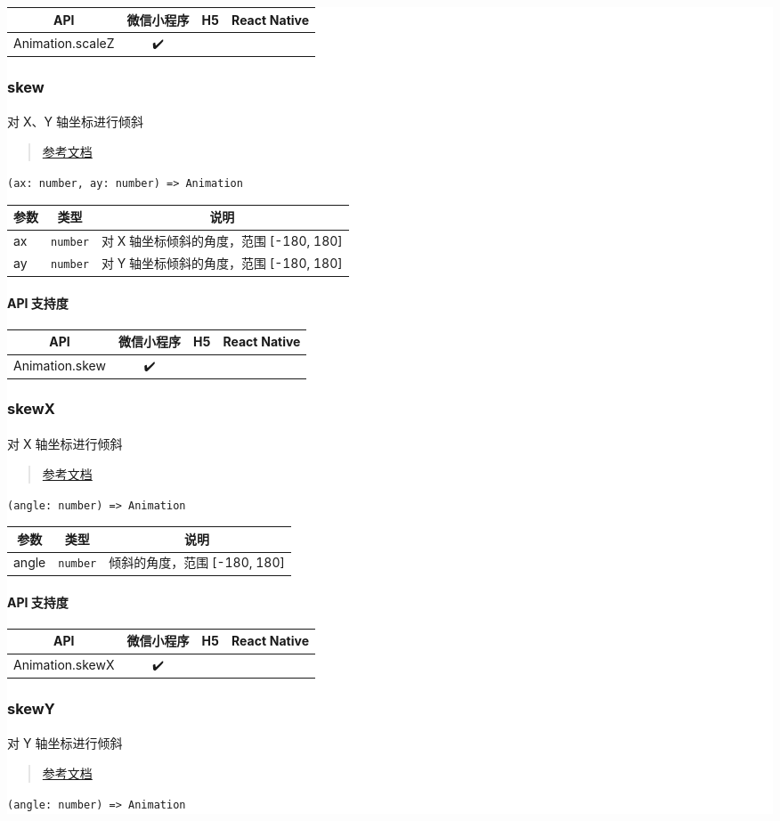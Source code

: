 | API | 微信小程序 | H5 | React Native |
| :---: | :---: | :---: | :---: |
| Animation.scaleZ | ✔️ |  |  |

### skew

对 X、Y 轴坐标进行倾斜

> [参考文档](https://developers.weixin.qq.com/miniprogram/dev/api/ui/animation/Animation.skew.html)

```tsx
(ax: number, ay: number) => Animation
```

| 参数 | 类型 | 说明 |
| --- | --- | --- |
| ax | `number` | 对 X 轴坐标倾斜的角度，范围 [-180, 180] |
| ay | `number` | 对 Y 轴坐标倾斜的角度，范围 [-180, 180] |

#### API 支持度

| API | 微信小程序 | H5 | React Native |
| :---: | :---: | :---: | :---: |
| Animation.skew | ✔️ |  |  |

### skewX

对 X 轴坐标进行倾斜

> [参考文档](https://developers.weixin.qq.com/miniprogram/dev/api/ui/animation/Animation.skewX.html)

```tsx
(angle: number) => Animation
```

| 参数 | 类型 | 说明 |
| --- | --- | --- |
| angle | `number` | 倾斜的角度，范围 [-180, 180] |

#### API 支持度

| API | 微信小程序 | H5 | React Native |
| :---: | :---: | :---: | :---: |
| Animation.skewX | ✔️ |  |  |

### skewY

对 Y 轴坐标进行倾斜

> [参考文档](https://developers.weixin.qq.com/miniprogram/dev/api/ui/animation/Animation.skewY.html)

```tsx
(angle: number) => Animation
```
